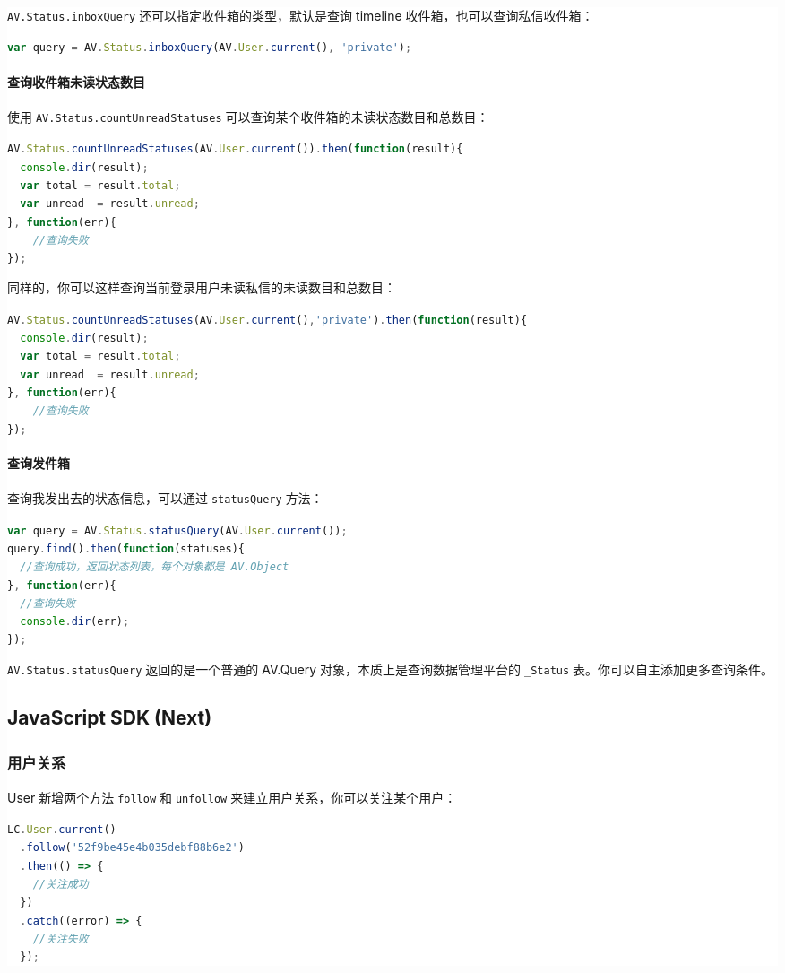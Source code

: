 `AV.Status.inboxQuery` 还可以指定收件箱的类型，默认是查询 timeline 收件箱，也可以查询私信收件箱：

```javascript
var query = AV.Status.inboxQuery(AV.User.current(), 'private');
```

#### 查询收件箱未读状态数目

使用 `AV.Status.countUnreadStatuses` 可以查询某个收件箱的未读状态数目和总数目：

```javascript
AV.Status.countUnreadStatuses(AV.User.current()).then(function(result){
  console.dir(result);
  var total = result.total;
  var unread  = result.unread;
}, function(err){
    //查询失败
});
```

同样的，你可以这样查询当前登录用户未读私信的未读数目和总数目：

```javascript
AV.Status.countUnreadStatuses(AV.User.current(),'private').then(function(result){
  console.dir(result);
  var total = result.total;
  var unread  = result.unread;
}, function(err){
    //查询失败
});
```

#### 查询发件箱

查询我发出去的状态信息，可以通过 `statusQuery` 方法：

```javascript
var query = AV.Status.statusQuery(AV.User.current());
query.find().then(function(statuses){
  //查询成功，返回状态列表，每个对象都是 AV.Object
}, function(err){
  //查询失败
  console.dir(err);
});
```

`AV.Status.statusQuery` 返回的是一个普通的 AV.Query 对象，本质上是查询数据管理平台的 `_Status` 表。你可以自主添加更多查询条件。

## JavaScript SDK (Next)

### 用户关系

User 新增两个方法 `follow` 和 `unfollow` 来建立用户关系，你可以关注某个用户：

```javascript
LC.User.current()
  .follow('52f9be45e4b035debf88b6e2')
  .then(() => {
    //关注成功
  })
  .catch((error) => {
    //关注失败
  });
```
